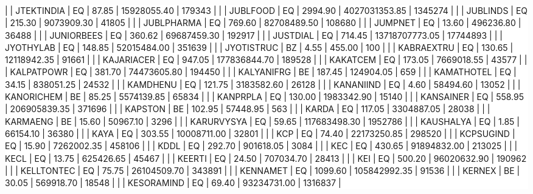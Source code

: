 |  | JTEKTINDIA | EQ | 87.85 | 15928055.40 | 179343 |
|  | JUBLFOOD | EQ | 2994.90 | 4027031353.85 | 1345274 |
|  | JUBLINDS | EQ | 215.30 | 9073909.30 | 41805 |
|  | JUBLPHARMA | EQ | 769.60 | 82708489.50 | 108680 |
|  | JUMPNET | EQ | 13.60 | 496236.80 | 36488 |
|  | JUNIORBEES | EQ | 360.62 | 69687459.30 | 192917 |
|  | JUSTDIAL | EQ | 714.45 | 13718707773.05 | 17744893 |
|  | JYOTHYLAB | EQ | 148.85 | 52015484.00 | 351639 |
|  | JYOTISTRUC | BZ | 4.55 | 455.00 | 100 |
|  | KABRAEXTRU | EQ | 130.65 | 12118942.35 | 91661 |
|  | KAJARIACER | EQ | 947.05 | 177836844.70 | 189528 |
|  | KAKATCEM | EQ | 173.05 | 7669018.55 | 43577 |
|  | KALPATPOWR | EQ | 381.70 | 74473605.80 | 194450 |
|  | KALYANIFRG | BE | 187.45 | 124904.05 | 659 |
|  | KAMATHOTEL | EQ | 34.15 | 838051.25 | 24532 |
|  | KAMDHENU | EQ | 121.75 | 3183582.60 | 26128 |
|  | KANANIIND | EQ | 4.60 | 58494.60 | 13052 |
|  | KANORICHEM | BE | 85.25 | 5574139.85 | 65834 |
|  | KANPRPLA | EQ | 130.00 | 1983342.90 | 15140 |
|  | KANSAINER | EQ | 558.95 | 206905839.35 | 371696 |
|  | KAPSTON | BE | 102.95 | 57448.95 | 563 |
|  | KARDA | EQ | 117.05 | 3304887.05 | 28038 |
|  | KARMAENG | BE | 15.60 | 50967.10 | 3296 |
|  | KARURVYSYA | EQ | 59.65 | 117683498.30 | 1952786 |
|  | KAUSHALYA | EQ | 1.85 | 66154.10 | 36380 |
|  | KAYA | EQ | 303.55 | 10008711.00 | 32801 |
|  | KCP | EQ | 74.40 | 22173250.85 | 298520 |
|  | KCPSUGIND | EQ | 15.90 | 7262002.35 | 458106 |
|  | KDDL | EQ | 292.70 | 901618.05 | 3084 |
|  | KEC | EQ | 430.65 | 91894832.00 | 213025 |
|  | KECL | EQ | 13.75 | 625426.65 | 45467 |
|  | KEERTI | EQ | 24.50 | 707034.70 | 28413 |
|  | KEI | EQ | 500.20 | 96020632.90 | 190962 |
|  | KELLTONTEC | EQ | 75.75 | 26104509.70 | 343891 |
|  | KENNAMET | EQ | 1099.60 | 105842992.35 | 91536 |
|  | KERNEX | BE | 30.05 | 569918.70 | 18548 |
|  | KESORAMIND | EQ | 69.40 | 93234731.00 | 1316837 |